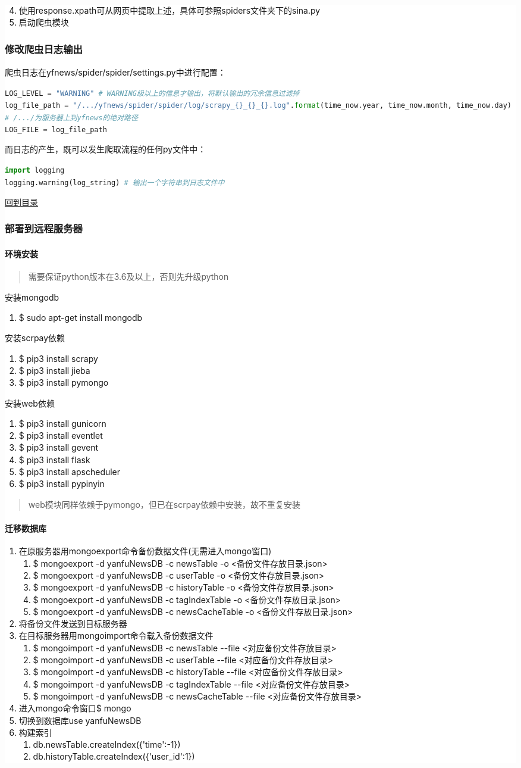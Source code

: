 4. 使用response.xpath可从网页中提取上述，具体可参照spiders文件夹下的sina.py
5. 启动爬虫模块

### 修改爬虫日志输出

爬虫日志在yfnews/spider/spider/settings.py中进行配置：

```Python
LOG_LEVEL = "WARNING" # WARNING级以上的信息才输出，将默认输出的冗余信息过滤掉
log_file_path = "/.../yfnews/spider/spider/log/scrapy_{}_{}_{}.log".format(time_now.year, time_now.month, time_now.day) # /.../为服务器上到yfnews的绝对路径
LOG_FILE = log_file_path 
```

而日志的产生，既可以发生爬取流程的任何py文件中：

```Python
import logging
logging.warning(log_string) # 输出一个字符串到日志文件中
```

[回到目录](#yfnews新闻站说明文档)

### 部署到远程服务器

#### 环境安装

>需要保证python版本在3.6及以上，否则先升级python

安装mongodb

1. $ sudo apt-get install mongodb

安装scrpay依赖

1. $ pip3 install scrapy
2. $ pip3 install jieba
3. $ pip3 install pymongo

安装web依赖

1. $ pip3 install gunicorn
2. $ pip3 install eventlet
3. $ pip3 install gevent
4. $ pip3 install flask
5. $ pip3 install apscheduler
6. $ pip3 install pypinyin

>web模块同样依赖于pymongo，但已在scrpay依赖中安装，故不重复安装

#### 迁移数据库

1. 在原服务器用mongoexport命令备份数据文件(无需进入mongo窗口)
   1. $ mongoexport -d yanfuNewsDB -c newsTable -o <备份文件存放目录.json>
   2. $ mongoexport -d yanfuNewsDB -c userTable -o <备份文件存放目录.json>
   3. $ mongoexport -d yanfuNewsDB -c historyTable -o <备份文件存放目录.json>
   4. $ mongoexport -d yanfuNewsDB -c tagIndexTable -o <备份文件存放目录.json>
   5. $ mongoexport -d yanfuNewsDB -c newsCacheTable -o <备份文件存放目录.json>
2. 将备份文件发送到目标服务器
3. 在目标服务器用mongoimport命令载入备份数据文件
   1. $ mongoimport -d yanfuNewsDB -c newsTable --file <对应备份文件存放目录>
   2. $ mongoimport -d yanfuNewsDB -c userTable --file <对应备份文件存放目录>
   3. $ mongoimport -d yanfuNewsDB -c historyTable --file <对应备份文件存放目录>
   4. $ mongoimport -d yanfuNewsDB -c tagIndexTable --file <对应备份文件存放目录>
   5. $ mongoimport -d yanfuNewsDB -c newsCacheTable --file <对应备份文件存放目录>
4. 进入mongo命令窗口$ mongo
5. 切换到数据库use yanfuNewsDB
6. 构建索引
   1. db.newsTable.createIndex({'time':-1})
   2. db.historyTable.createIndex({'user_id':1})